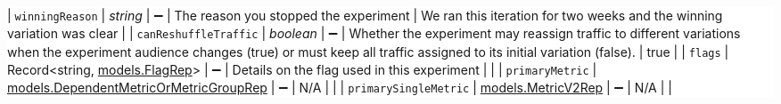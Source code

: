| `winningReason`                                                                                                                                                                                                              | *string*                                                                                                                                                                                                                     | :heavy_minus_sign:                                                                                                                                                                                                           | The reason you stopped the experiment                                                                                                                                                                                        | We ran this iteration for two weeks and the winning variation was clear                                                                                                                                                      |
| `canReshuffleTraffic`                                                                                                                                                                                                        | *boolean*                                                                                                                                                                                                                    | :heavy_minus_sign:                                                                                                                                                                                                           | Whether the experiment may reassign traffic to different variations when the experiment audience changes (true) or must keep all traffic assigned to its initial variation (false).                                          | true                                                                                                                                                                                                                         |
| `flags`                                                                                                                                                                                                                      | Record<string, [models.FlagRep](../models/flagrep.md)>                                                                                                                                                                       | :heavy_minus_sign:                                                                                                                                                                                                           | Details on the flag used in this experiment                                                                                                                                                                                  |                                                                                                                                                                                                                              |
| `primaryMetric`                                                                                                                                                                                                              | [models.DependentMetricOrMetricGroupRep](../models/dependentmetricormetricgrouprep.md)                                                                                                                                       | :heavy_minus_sign:                                                                                                                                                                                                           | N/A                                                                                                                                                                                                                          |                                                                                                                                                                                                                              |
| `primarySingleMetric`                                                                                                                                                                                                        | [models.MetricV2Rep](../models/metricv2rep.md)                                                                                                                                                                               | :heavy_minus_sign:                                                                                                                                                                                                           | N/A                                                                                                                                                                                                                          |                                                                                                                                                                                                                              |